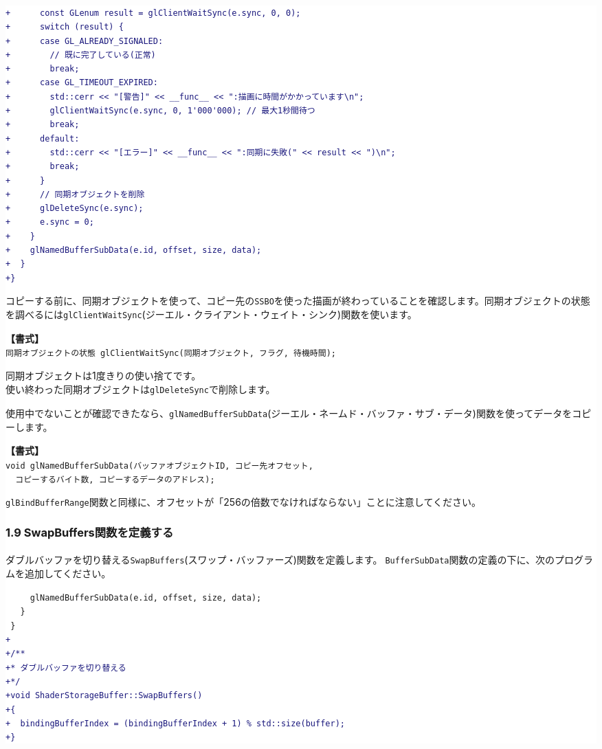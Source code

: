 ```diff
+      const GLenum result = glClientWaitSync(e.sync, 0, 0);
+      switch (result) {
+      case GL_ALREADY_SIGNALED:
+        // 既に完了している(正常)
+        break;
+      case GL_TIMEOUT_EXPIRED:
+        std::cerr << "[警告]" << __func__ << ":描画に時間がかかっています\n";
+        glClientWaitSync(e.sync, 0, 1'000'000); // 最大1秒間待つ
+        break;
+      default:
+        std::cerr << "[エラー]" << __func__ << ":同期に失敗(" << result << ")\n";
+        break;
+      }
+      // 同期オブジェクトを削除
+      glDeleteSync(e.sync);
+      e.sync = 0;
+    }
+    glNamedBufferSubData(e.id, offset, size, data);
+  }
+}
```

コピーする前に、同期オブジェクトを使って、コピー先の`SSBO`を使った描画が終わっていることを確認します。同期オブジェクトの状態を調べるには`glClientWaitSync`(ジーエル・クライアント・ウェイト・シンク)関数を使います。

<pre class="tnmai_code"><strong>【書式】</strong><code>
同期オブジェクトの状態 glClientWaitSync(同期オブジェクト, フラグ, 待機時間);
</code></pre>

同期オブジェクトは1度きりの使い捨てです。<br>
使い終わった同期オブジェクトは`glDeleteSync`で削除します。

使用中でないことが確認できたなら、`glNamedBufferSubData`(ジーエル・ネームド・バッファ・サブ・データ)関数を使ってデータをコピーします。

<pre class="tnmai_code"><strong>【書式】</strong><code>
void glNamedBufferSubData(バッファオブジェクトID, コピー先オフセット,
  コピーするバイト数, コピーするデータのアドレス);
</code></pre>

`glBindBufferRange`関数と同様に、オフセットが「256の倍数でなければならない」ことに注意してください。

### 1.9 SwapBuffers関数を定義する

ダブルバッファを切り替える`SwapBuffers`(スワップ・バッファーズ)関数を定義します。
`BufferSubData`関数の定義の下に、次のプログラムを追加してください。

```diff
     glNamedBufferSubData(e.id, offset, size, data);
   }
 }
+
+/**
+* ダブルバッファを切り替える
+*/
+void ShaderStorageBuffer::SwapBuffers()
+{
+  bindingBufferIndex = (bindingBufferIndex + 1) % std::size(buffer);
+}
```
